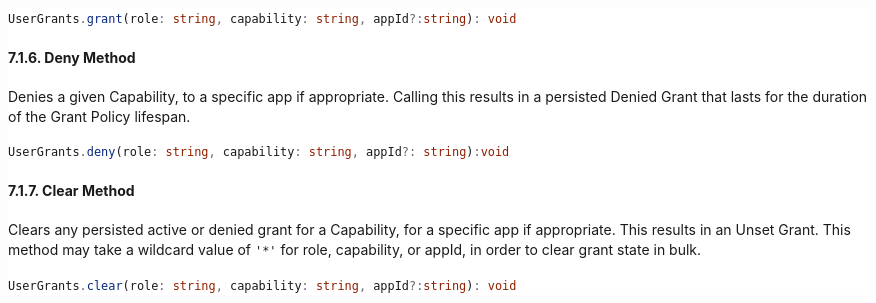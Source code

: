 
```typescript
UserGrants.grant(role: string, capability: string, appId?:string): void
```

#### 7.1.6. Deny Method

Denies a given Capability, to a specific app if appropriate. Calling
this results in a persisted Denied Grant that lasts for the duration of
the Grant Policy lifespan.

```typescript
UserGrants.deny(role: string, capability: string, appId?: string):void
```

#### 7.1.7. Clear Method

Clears any persisted active or denied grant for a Capability, for a
specific app if appropriate. This results in an Unset Grant. This method
may take a wildcard value of `'*'` for role, capability, or appId, in
order to clear grant state in bulk.

```typescript
UserGrants.clear(role: string, capability: string, appId?:string): void
```
